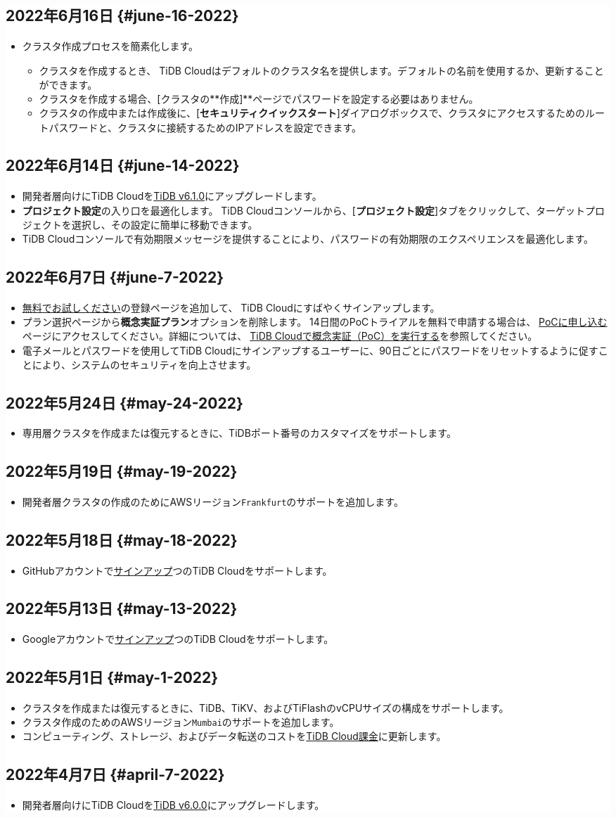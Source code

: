 ## 2022年6月16日 {#june-16-2022}

-   クラスタ作成プロセスを簡素化します。

    -   クラスタを作成するとき、 TiDB Cloudはデフォルトのクラスタ名を提供します。デフォルトの名前を使用するか、更新することができます。
    -   クラスタを作成する場合、[クラスタの**作成]**ページでパスワードを設定する必要はありません。
    -   クラスタの作成中または作成後に、[**セキュリティクイックスタート**]ダイアログボックスで、クラスタにアクセスするためのルートパスワードと、クラスタに接続するためのIPアドレスを設定できます。

## 2022年6月14日 {#june-14-2022}

-   開発者層向けにTiDB Cloudを[TiDB v6.1.0](https://docs.pingcap.com/tidb/stable/release-6.1.0)にアップグレードします。
-   **プロジェクト設定**の入り口を最適化します。 TiDB Cloudコンソールから、[<strong>プロジェクト設定</strong>]タブをクリックして、ターゲットプロジェクトを選択し、その設定に簡単に移動できます。
-   TiDB Cloudコンソールで有効期限メッセージを提供することにより、パスワードの有効期限のエクスペリエンスを最適化します。

## 2022年6月7日 {#june-7-2022}

-   [無料でお試しください](https://tidbcloud.com/free-trial)の登録ページを追加して、 TiDB Cloudにすばやくサインアップします。
-   プラン選択ページから**概念実証プラン**オプションを削除します。 14日間のPoCトライアルを無料で申請する場合は、 [PoCに申し込む](https://en.pingcap.com/apply-for-poc/)ページにアクセスしてください。詳細については、 [TiDB Cloudで概念実証（PoC）を実行する](/tidb-cloud/tidb-cloud-poc.md)を参照してください。
-   電子メールとパスワードを使用してTiDB Cloudにサインアップするユーザーに、90日ごとにパスワードをリセットするように促すことにより、システムのセキュリティを向上させます。

## 2022年5月24日 {#may-24-2022}

-   専用層クラスタを作成または復元するときに、TiDBポート番号のカスタマイズをサポートします。

## 2022年5月19日 {#may-19-2022}

-   開発者層クラスタの作成のためにAWSリージョン`Frankfurt`のサポートを追加します。

## 2022年5月18日 {#may-18-2022}

-   GitHubアカウントで[サインアップ](https://tidbcloud.com/signup)つのTiDB Cloudをサポートします。

## 2022年5月13日 {#may-13-2022}

-   Googleアカウントで[サインアップ](https://tidbcloud.com/signup)つのTiDB Cloudをサポートします。

## 2022年5月1日 {#may-1-2022}

-   クラスタを作成または復元するときに、TiDB、TiKV、およびTiFlashのvCPUサイズの構成をサポートします。
-   クラスタ作成のためのAWSリージョン`Mumbai`のサポートを追加します。
-   コンピューティング、ストレージ、およびデータ転送のコストを[TiDB Cloud課金](/tidb-cloud/tidb-cloud-billing.md)に更新します。

## 2022年4月7日 {#april-7-2022}

-   開発者層向けにTiDB Cloudを[TiDB v6.0.0](https://docs.pingcap.com/tidb/v6.0/release-6.0.0-dmr)にアップグレードします。
